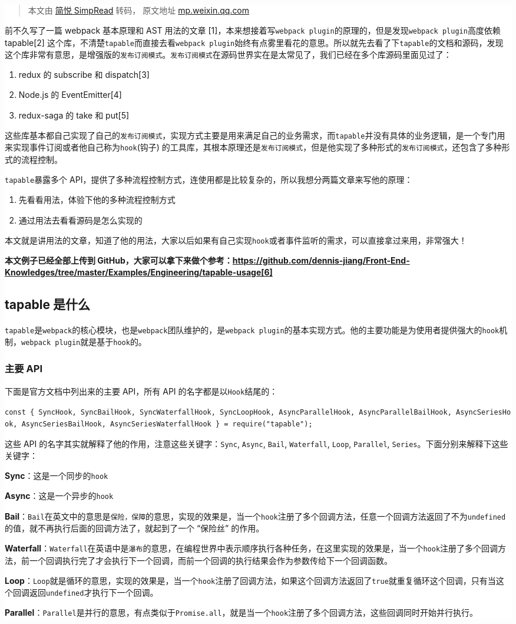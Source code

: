 > 本文由 [简悦 SimpRead](http://ksria.com/simpread/) 转码， 原文地址 [mp.weixin.qq.com](https://mp.weixin.qq.com/s/lujbEWqlX_zO4iSsf11g9w)

前不久写了一篇 webpack 基本原理和 AST 用法的文章 [1]，本来想接着写`webpack plugin`的原理的，但是发现`webpack plugin`高度依赖 tapable[2] 这个库，不清楚`tapable`而直接去看`webpack plugin`始终有点雾里看花的意思。所以就先去看了下`tapable`的文档和源码，发现这个库非常有意思，是增强版的`发布订阅模式`。`发布订阅模式`在源码世界实在是太常见了，我们已经在多个库源码里面见过了：

1.  redux 的 subscribe 和 dispatch[3]
    
2.  Node.js 的 EventEmitter[4]
    
3.  redux-saga 的 take 和 put[5]
    

这些库基本都自己实现了自己的`发布订阅模式`，实现方式主要是用来满足自己的业务需求，而`tapable`并没有具体的业务逻辑，是一个专门用来实现事件订阅或者他自己称为`hook`(钩子) 的工具库，其根本原理还是`发布订阅模式`，但是他实现了多种形式的`发布订阅模式`，还包含了多种形式的流程控制。

`tapable`暴露多个 API，提供了多种流程控制方式，连使用都是比较复杂的，所以我想分两篇文章来写他的原理：

1.  先看看用法，体验下他的多种流程控制方式
    
2.  通过用法去看看源码是怎么实现的
    

本文就是讲用法的文章，知道了他的用法，大家以后如果有自己实现`hook`或者事件监听的需求，可以直接拿过来用，非常强大！

**本文例子已经全部上传到 GitHub，大家可以拿下来做个参考：https://github.com/dennis-jiang/Front-End-Knowledges/tree/master/Examples/Engineering/tapable-usage[6]**

tapable 是什么
-----------

`tapable`是`webpack`的核心模块，也是`webpack`团队维护的，是`webpack plugin`的基本实现方式。他的主要功能是为使用者提供强大的`hook`机制，`webpack plugin`就是基于`hook`的。

### 主要 API

下面是官方文档中列出来的主要 API，所有 API 的名字都是以`Hook`结尾的：

```
const { SyncHook, SyncBailHook, SyncWaterfallHook, SyncLoopHook, AsyncParallelHook, AsyncParallelBailHook, AsyncSeriesHook, AsyncSeriesBailHook, AsyncSeriesWaterfallHook } = require("tapable");
```

这些 API 的名字其实就解释了他的作用，注意这些关键字：`Sync`, `Async`, `Bail`, `Waterfall`, `Loop`, `Parallel`, `Series`。下面分别来解释下这些关键字：

**Sync**：这是一个同步的`hook`

**Async**：这是一个异步的`hook`

**Bail**：`Bail`在英文中的意思是`保险，保障`的意思，实现的效果是，当一个`hook`注册了多个回调方法，任意一个回调方法返回了不为`undefined`的值，就不再执行后面的回调方法了，就起到了一个 “保险丝” 的作用。

**Waterfall**：`Waterfall`在英语中是`瀑布`的意思，在编程世界中表示顺序执行各种任务，在这里实现的效果是，当一个`hook`注册了多个回调方法，前一个回调执行完了才会执行下一个回调，而前一个回调的执行结果会作为参数传给下一个回调函数。

**Loop**：`Loop`就是循环的意思，实现的效果是，当一个`hook`注册了回调方法，如果这个回调方法返回了`true`就重复循环这个回调，只有当这个回调返回`undefined`才执行下一个回调。

**Parallel**：`Parallel`是并行的意思，有点类似于`Promise.all`，就是当一个`hook`注册了多个回调方法，这些回调同时开始并行执行。

